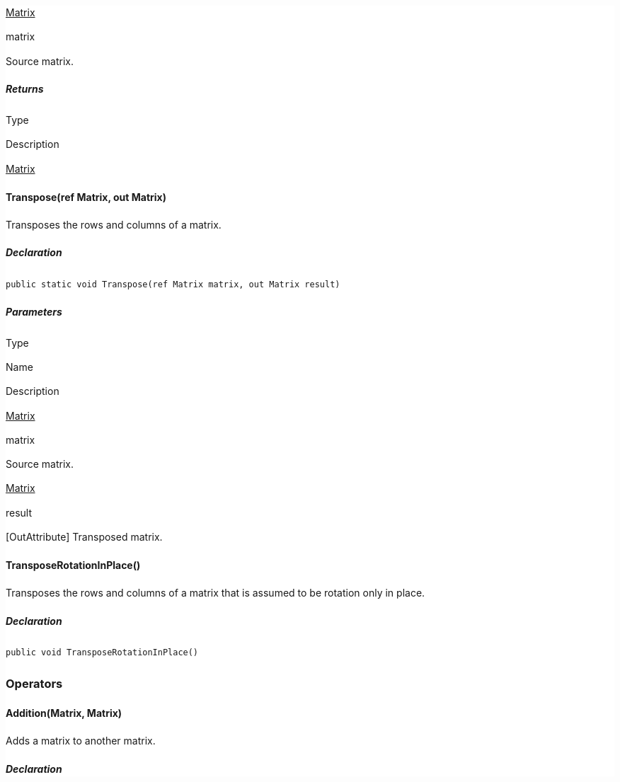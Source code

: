 [Matrix](https://keensoftwarehouse.github.io/SpaceEngineersModAPI/api/VRageMath.Matrix.html)

matrix

Source matrix.

##### Returns

Type

Description

[Matrix](https://keensoftwarehouse.github.io/SpaceEngineersModAPI/api/VRageMath.Matrix.html)

#### Transpose(ref Matrix, out Matrix)

Transposes the rows and columns of a matrix.

##### Declaration

```
public static void Transpose(ref Matrix matrix, out Matrix result)
```

##### Parameters

Type

Name

Description

[Matrix](https://keensoftwarehouse.github.io/SpaceEngineersModAPI/api/VRageMath.Matrix.html)

matrix

Source matrix.

[Matrix](https://keensoftwarehouse.github.io/SpaceEngineersModAPI/api/VRageMath.Matrix.html)

result

\[OutAttribute\] Transposed matrix.

#### TransposeRotationInPlace()

Transposes the rows and columns of a matrix that is assumed to be rotation only in place.

##### Declaration

```
public void TransposeRotationInPlace()
```

### Operators

#### Addition(Matrix, Matrix)

Adds a matrix to another matrix.

##### Declaration
